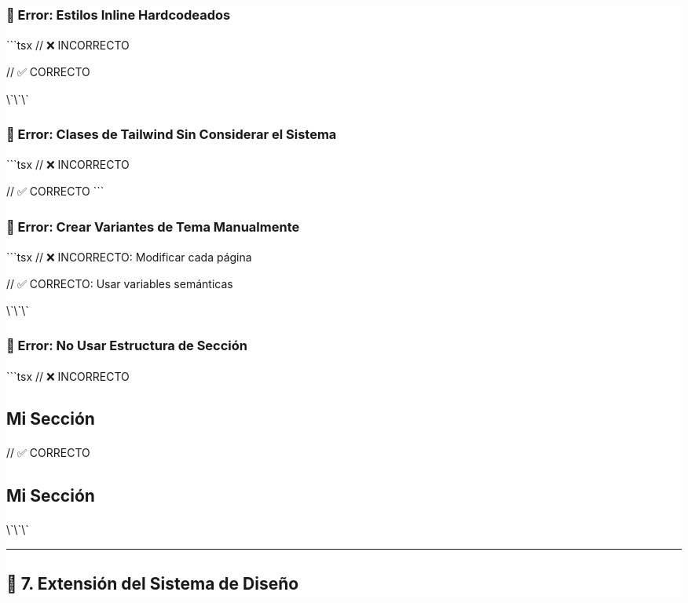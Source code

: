 ### **🚫 Error: Estilos Inline Hardcodeados**
\`\`\`tsx
// ❌ INCORRECTO
<div style={{ 
  color: '#333', 
  fontSize: '18px', 
  marginBottom: '20px' 
}}>

// ✅ CORRECTO
<div className="text-foreground text-lg mb-5">
\`\`\`

### **🚫 Error: Clases de Tailwind Sin Considerar el Sistema**
\`\`\`tsx
// ❌ INCORRECTO
<div className="bg-green-500 text-white p-6 rounded-lg shadow-lg">

// ✅ CORRECTO
<Card className="bg-primary text-primary-foreground">
\`\`\`

### **🚫 Error: Crear Variantes de Tema Manualmente**
\`\`\`tsx
// ❌ INCORRECTO: Modificar cada página
<div className={theme === 'dark' ? 'bg-gray-900' : 'bg-white'}>

// ✅ CORRECTO: Usar variables semánticas
<div className="bg-background">
\`\`\`

### **🚫 Error: No Usar Estructura de Sección**
\`\`\`tsx
// ❌ INCORRECTO
<div className="py-20">
  <div className="container mx-auto">
    <h2>Mi Sección</h2>
  </div>
</div>

// ✅ CORRECTO
<Section id="mi-seccion">
  <Container>
    <h2>Mi Sección</h2>
  </Container>
</Section>
\`\`\`

---

## 🔧 7. Extensión del Sistema de Diseño
